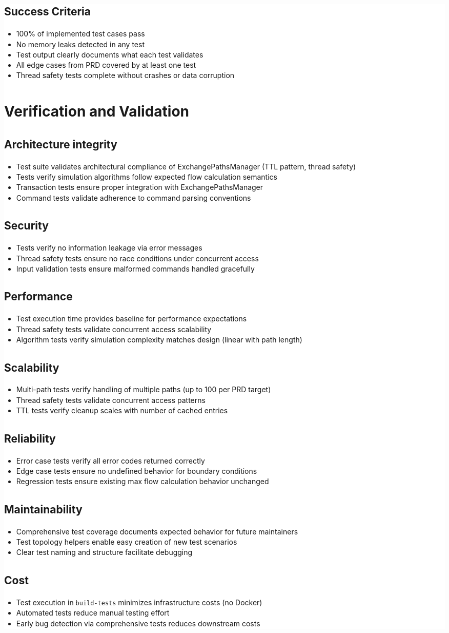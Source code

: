 ## Success Criteria
- 100% of implemented test cases pass
- No memory leaks detected in any test
- Test output clearly documents what each test validates
- All edge cases from PRD covered by at least one test
- Thread safety tests complete without crashes or data corruption

# Verification and Validation

## Architecture integrity
- Test suite validates architectural compliance of ExchangePathsManager (TTL pattern, thread safety)
- Tests verify simulation algorithms follow expected flow calculation semantics
- Transaction tests ensure proper integration with ExchangePathsManager
- Command tests validate adherence to command parsing conventions

## Security
- Tests verify no information leakage via error messages
- Thread safety tests ensure no race conditions under concurrent access
- Input validation tests ensure malformed commands handled gracefully

## Performance
- Test execution time provides baseline for performance expectations
- Thread safety tests validate concurrent access scalability
- Algorithm tests verify simulation complexity matches design (linear with path length)

## Scalability
- Multi-path tests verify handling of multiple paths (up to 100 per PRD target)
- Thread safety tests validate concurrent access patterns
- TTL tests verify cleanup scales with number of cached entries

## Reliability
- Error case tests verify all error codes returned correctly
- Edge case tests ensure no undefined behavior for boundary conditions
- Regression tests ensure existing max flow calculation behavior unchanged

## Maintainability
- Comprehensive test coverage documents expected behavior for future maintainers
- Test topology helpers enable easy creation of new test scenarios
- Clear test naming and structure facilitate debugging

## Cost
- Test execution in `build-tests` minimizes infrastructure costs (no Docker)
- Automated tests reduce manual testing effort
- Early bug detection via comprehensive tests reduces downstream costs
